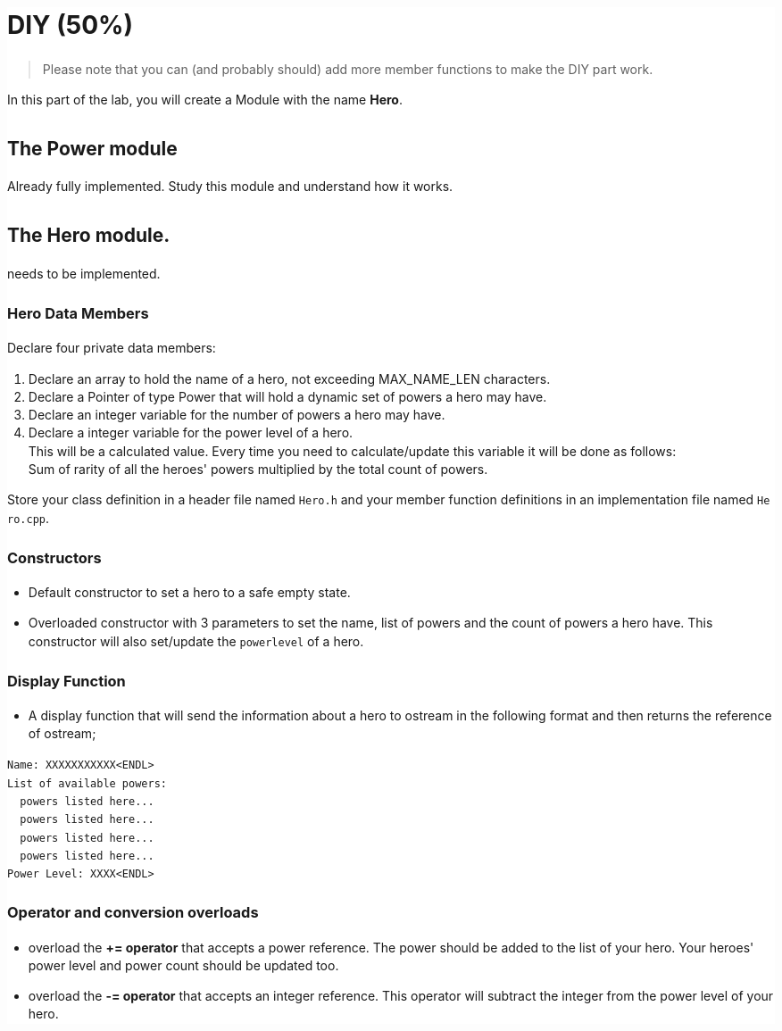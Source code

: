 # DIY (50%)
> Please note that you can (and probably should) add more member functions to make the DIY part work.

In this part of the lab, you will create a Module with the name **Hero**.

## The Power module
Already fully implemented. Study this module and understand how it works.

## The Hero module.
needs to be implemented.

### Hero Data Members
Declare four private data members:
1) Declare an array to hold the name of a hero, not exceeding MAX_NAME_LEN characters.
2) Declare a Pointer of type Power that will hold a dynamic set of powers a hero may have.
3) Declare an integer variable for the number of powers a hero may have.
4) Declare a integer variable for the power level of a hero.<br />This will be a calculated value. Every time you need to calculate/update this variable it will be done as follows:<br />
Sum of rarity of all the heroes' powers multiplied by the total count of powers.

Store your class definition in a header file named `Hero.h` and your member function definitions in an implementation file named `Hero.cpp`.

### Constructors
- Default constructor to set a hero to a safe empty state.

- Overloaded constructor with 3 parameters to set the name, list of powers and the count of powers a hero have. This constructor will also set/update the `powerlevel` of a hero.

### Display Function
- A display function that will send the information about a hero to ostream in the following format and then returns the reference of ostream;
```
Name: XXXXXXXXXXX<ENDL>
List of available powers:
  powers listed here...
  powers listed here...
  powers listed here...
  powers listed here...
Power Level: XXXX<ENDL>
```

### Operator and conversion overloads

- overload the **+= operator** that accepts a power reference. The power should be added to the list of your hero. Your heroes' power level and power count should be updated too.

- overload the **-= operator** that accepts an integer reference. This operator will subtract the integer from the power level of your hero.
